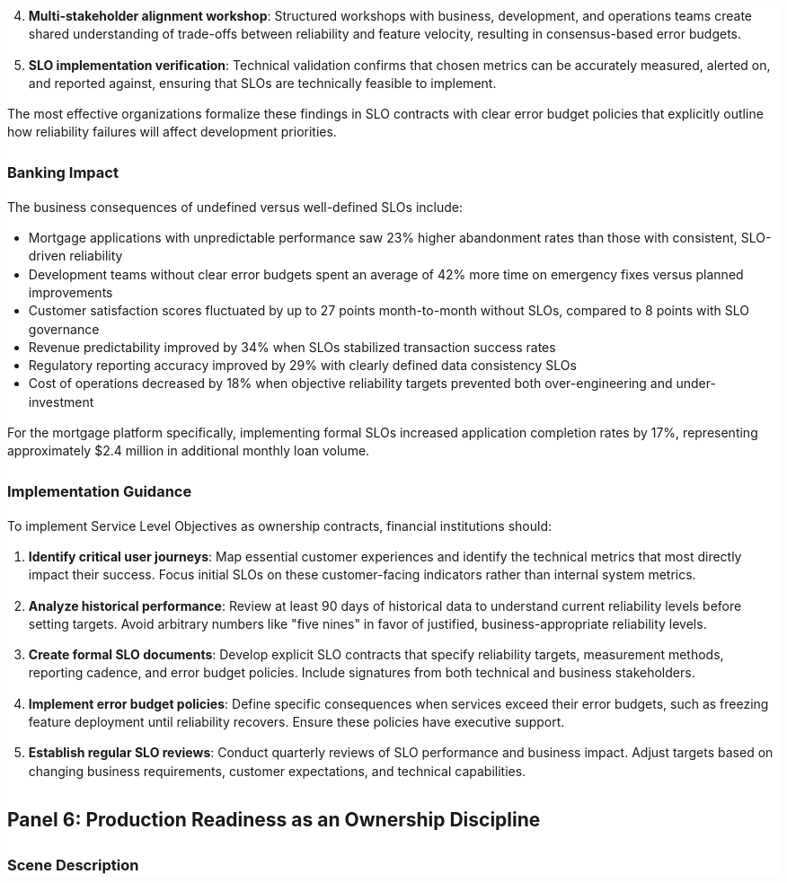 4. **Multi-stakeholder alignment workshop**: Structured workshops with business, development, and operations teams create shared understanding of trade-offs between reliability and feature velocity, resulting in consensus-based error budgets.

5. **SLO implementation verification**: Technical validation confirms that chosen metrics can be accurately measured, alerted on, and reported against, ensuring that SLOs are technically feasible to implement.

The most effective organizations formalize these findings in SLO contracts with clear error budget policies that explicitly outline how reliability failures will affect development priorities.

### Banking Impact
The business consequences of undefined versus well-defined SLOs include:

- Mortgage applications with unpredictable performance saw 23% higher abandonment rates than those with consistent, SLO-driven reliability
- Development teams without clear error budgets spent an average of 42% more time on emergency fixes versus planned improvements
- Customer satisfaction scores fluctuated by up to 27 points month-to-month without SLOs, compared to 8 points with SLO governance
- Revenue predictability improved by 34% when SLOs stabilized transaction success rates
- Regulatory reporting accuracy improved by 29% with clearly defined data consistency SLOs
- Cost of operations decreased by 18% when objective reliability targets prevented both over-engineering and under-investment

For the mortgage platform specifically, implementing formal SLOs increased application completion rates by 17%, representing approximately $2.4 million in additional monthly loan volume.

### Implementation Guidance
To implement Service Level Objectives as ownership contracts, financial institutions should:

1. **Identify critical user journeys**: Map essential customer experiences and identify the technical metrics that most directly impact their success. Focus initial SLOs on these customer-facing indicators rather than internal system metrics.

2. **Analyze historical performance**: Review at least 90 days of historical data to understand current reliability levels before setting targets. Avoid arbitrary numbers like "five nines" in favor of justified, business-appropriate reliability levels.

3. **Create formal SLO documents**: Develop explicit SLO contracts that specify reliability targets, measurement methods, reporting cadence, and error budget policies. Include signatures from both technical and business stakeholders.

4. **Implement error budget policies**: Define specific consequences when services exceed their error budgets, such as freezing feature deployment until reliability recovers. Ensure these policies have executive support.

5. **Establish regular SLO reviews**: Conduct quarterly reviews of SLO performance and business impact. Adjust targets based on changing business requirements, customer expectations, and technical capabilities.

## Panel 6: Production Readiness as an Ownership Discipline
### Scene Description
